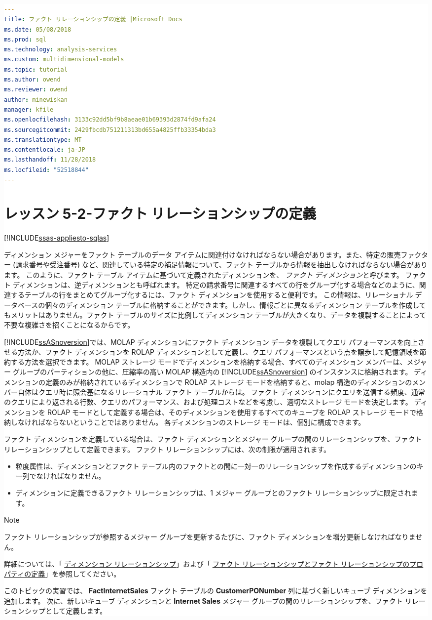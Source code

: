 ```yaml
---
title: ファクト リレーションシップの定義 |Microsoft Docs
ms.date: 05/08/2018
ms.prod: sql
ms.technology: analysis-services
ms.custom: multidimensional-models
ms.topic: tutorial
ms.author: owend
ms.reviewer: owend
author: minewiskan
manager: kfile
ms.openlocfilehash: 3133c92dd5bf9b8aeae01b69393d2874fd9afa24
ms.sourcegitcommit: 2429fbcdb751211313bd655a4825ffb33354bda3
ms.translationtype: MT
ms.contentlocale: ja-JP
ms.lasthandoff: 11/28/2018
ms.locfileid: "52518844"
---
```

# <a name="lesson-5-2---defining-a-fact-relationship"></a>レッスン 5-2-ファクト リレーションシップの定義
[!INCLUDE[ssas-appliesto-sqlas](../includes/ssas-appliesto-sqlas.md)]

ディメンション メジャーをファクト テーブルのデータ アイテムに関連付けなければならない場合があります。また、特定の販売ファクター (請求番号や受注番号) など、関連している特定の補足情報について、ファクト テーブルから情報を抽出しなければならない場合があります。 このように、ファクト テーブル アイテムに基づいて定義されたディメンションを、 *ファクト ディメンション*と呼びます。 ファクト ディメンションは、逆ディメンションとも呼ばれます。 特定の請求番号に関連するすべての行をグループ化する場合などのように、関連するテーブルの行をまとめてグループ化するには、ファクト ディメンションを使用すると便利です。 この情報は、リレーショナル データベースの個々のディメンション テーブルに格納することができます。しかし、情報ごとに異なるディメンション テーブルを作成してもメリットはありません。ファクト テーブルのサイズに比例してディメンション テーブルが大きくなり、データを複製することによって不要な複雑さを招くことになるからです。  
  
[!INCLUDE[ssASnoversion](../includes/ssasnoversion-md.md)]では、MOLAP ディメンションにファクト ディメンション データを複製してクエリ パフォーマンスを向上させる方法か、ファクト ディメンションを ROLAP ディメンションとして定義し、クエリ パフォーマンスという点を譲歩して記憶領域を節約する方法を選択できます。 MOLAP ストレージ モードでディメンションを格納する場合、すべてのディメンション メンバーは、メジャー グループのパーティションの他に、圧縮率の高い MOLAP 構造内の [!INCLUDE[ssASnoversion](../includes/ssasnoversion-md.md)] のインスタンスに格納されます。 ディメンションの定義のみが格納されているディメンションで ROLAP ストレージ モードを格納すると、molap 構造のディメンションのメンバー自体はクエリ時に照会基になるリレーショナル ファクト テーブルからは。 ファクト ディメンションにクエリを送信する頻度、通常のクエリにより返される行数、クエリのパフォーマンス、および処理コストなどを考慮し、適切なストレージ モードを決定します。 ディメンションを ROLAP モードとして定義する場合は、そのディメンションを使用するすべてのキューブを ROLAP ストレージ モードで格納しなければならないということではありません。 各ディメンションのストレージ モードは、個別に構成できます。  
  
ファクト ディメンションを定義している場合は、ファクト ディメンションとメジャー グループの間のリレーションシップを、ファクト リレーションシップとして定義できます。 ファクト リレーションシップには、次の制限が適用されます。  
  
-   粒度属性は、ディメンションとファクト テーブル内のファクトとの間に一対一のリレーションシップを作成するディメンションのキー列でなければなりません。  
  
-   ディメンションに定義できるファクト リレーションシップは、1 メジャー グループとのファクト リレーションシップに限定されます。  
  
> [!NOTE]  
> ファクト リレーションシップが参照するメジャー グループを更新するたびに、ファクト ディメンションを増分更新しなければなりません。  
  
詳細については、「 [ディメンション リレーションシップ](../analysis-services/multidimensional-models-olap-logical-cube-objects/dimension-relationships.md)」および「 [ファクト リレーションシップとファクト リレーションシップのプロパティの定義](../analysis-services/multidimensional-models/define-a-fact-relationship-and-fact-relationship-properties.md)」を参照してください。  
  
このトピックの実習では、 **FactInternetSales** ファクト テーブルの **CustomerPONumber** 列に基づく新しいキューブ ディメンションを追加します。 次に、新しいキューブ ディメンションと **Internet Sales** メジャー グループの間のリレーションシップを、ファクト リレーションシップとして定義します。  
  